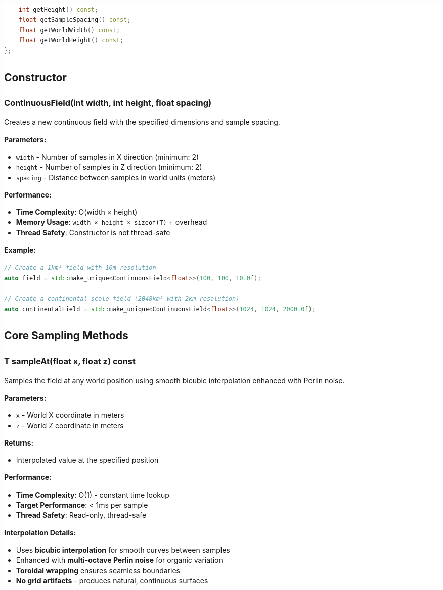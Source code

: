 ```cpp
    int getHeight() const;
    float getSampleSpacing() const;
    float getWorldWidth() const;
    float getWorldHeight() const;
};
```

## Constructor

### ContinuousField(int width, int height, float spacing)

Creates a new continuous field with the specified dimensions and sample spacing.

**Parameters:**
- `width` - Number of samples in X direction (minimum: 2)
- `height` - Number of samples in Z direction (minimum: 2)  
- `spacing` - Distance between samples in world units (meters)

**Performance:**
- **Time Complexity**: O(width × height)
- **Memory Usage**: `width × height × sizeof(T)` + overhead
- **Thread Safety**: Constructor is not thread-safe

**Example:**
```cpp
// Create a 1km² field with 10m resolution
auto field = std::make_unique<ContinuousField<float>>(100, 100, 10.0f);

// Create a continental-scale field (2048km² with 2km resolution)
auto continentalField = std::make_unique<ContinuousField<float>>(1024, 1024, 2000.0f);
```

## Core Sampling Methods

### T sampleAt(float x, float z) const

Samples the field at any world position using smooth bicubic interpolation enhanced with Perlin noise.

**Parameters:**
- `x` - World X coordinate in meters
- `z` - World Z coordinate in meters

**Returns:**
- Interpolated value at the specified position

**Performance:**
- **Time Complexity**: O(1) - constant time lookup
- **Target Performance**: < 1ms per sample
- **Thread Safety**: Read-only, thread-safe

**Interpolation Details:**
- Uses **bicubic interpolation** for smooth curves between samples
- Enhanced with **multi-octave Perlin noise** for organic variation
- **Toroidal wrapping** ensures seamless boundaries
- **No grid artifacts** - produces natural, continuous surfaces
